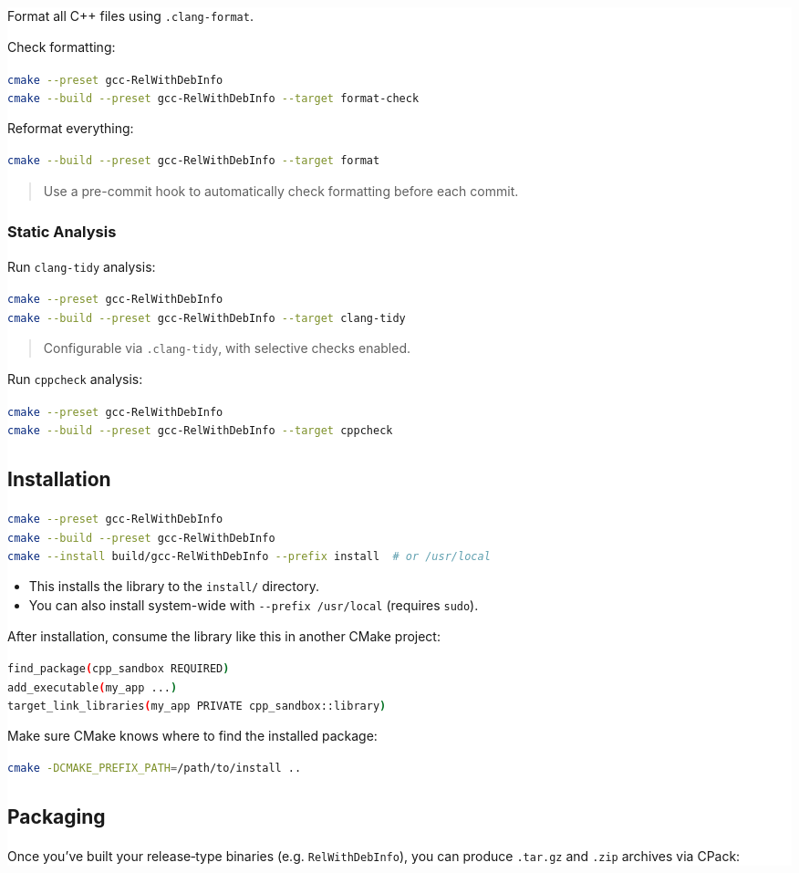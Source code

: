 Format all C++ files using `.clang-format`.

Check formatting:
```bash
cmake --preset gcc-RelWithDebInfo
cmake --build --preset gcc-RelWithDebInfo --target format-check
```

Reformat everything:
```bash
cmake --build --preset gcc-RelWithDebInfo --target format
```

> Use a pre-commit hook to automatically check formatting before each commit.

### Static Analysis

Run `clang-tidy` analysis:
```bash
cmake --preset gcc-RelWithDebInfo
cmake --build --preset gcc-RelWithDebInfo --target clang-tidy
```

> Configurable via `.clang-tidy`, with selective checks enabled.

Run `cppcheck` analysis:
```bash
cmake --preset gcc-RelWithDebInfo
cmake --build --preset gcc-RelWithDebInfo --target cppcheck
```

## Installation

```bash
cmake --preset gcc-RelWithDebInfo
cmake --build --preset gcc-RelWithDebInfo
cmake --install build/gcc-RelWithDebInfo --prefix install  # or /usr/local
```

- This installs the library to the `install/` directory.
- You can also install system-wide with `--prefix /usr/local` (requires `sudo`).


After installation, consume the library like this in another CMake project:
```bash
find_package(cpp_sandbox REQUIRED)
add_executable(my_app ...)
target_link_libraries(my_app PRIVATE cpp_sandbox::library)
```

Make sure CMake knows where to find the installed package:
```bash
cmake -DCMAKE_PREFIX_PATH=/path/to/install ..
```

## Packaging

Once you’ve built your release­‐type binaries (e.g. `RelWithDebInfo`), you can produce `.tar.gz` and `.zip` archives via CPack:

